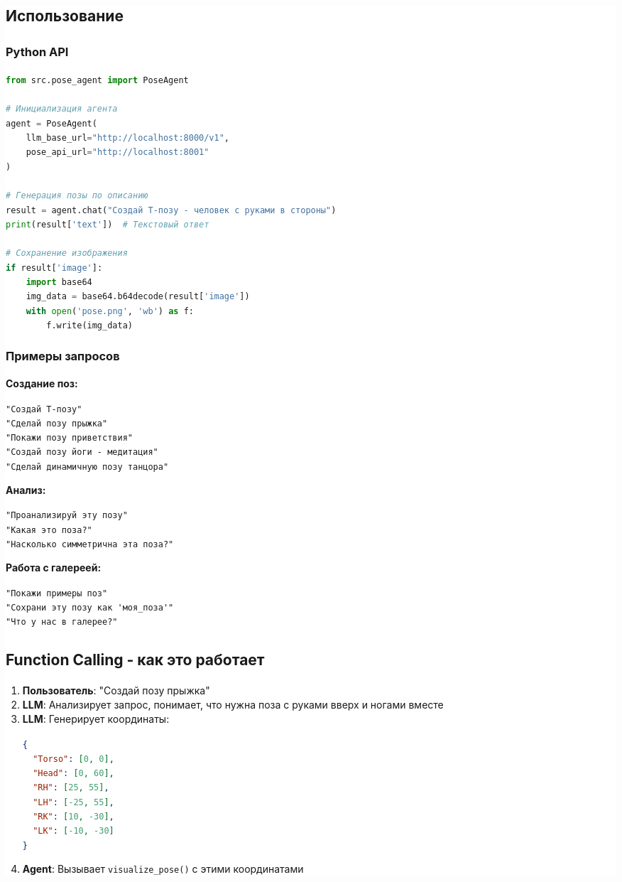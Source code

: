 ## Использование

### Python API

```python
from src.pose_agent import PoseAgent

# Инициализация агента
agent = PoseAgent(
    llm_base_url="http://localhost:8000/v1",
    pose_api_url="http://localhost:8001"
)

# Генерация позы по описанию
result = agent.chat("Создай T-позу - человек с руками в стороны")
print(result['text'])  # Текстовый ответ

# Сохранение изображения
if result['image']:
    import base64
    img_data = base64.b64decode(result['image'])
    with open('pose.png', 'wb') as f:
        f.write(img_data)
```

### Примеры запросов

**Создание поз:**
```
"Создай T-позу"
"Сделай позу прыжка"
"Покажи позу приветствия"
"Создай позу йоги - медитация"
"Сделай динамичную позу танцора"
```

**Анализ:**
```
"Проанализируй эту позу"
"Какая это поза?"
"Насколько симметрична эта поза?"
```

**Работа с галереей:**
```
"Покажи примеры поз"
"Сохрани эту позу как 'моя_поза'"
"Что у нас в галерее?"
```

## Function Calling - как это работает

1. **Пользователь**: "Создай позу прыжка"
2. **LLM**: Анализирует запрос, понимает, что нужна поза с руками вверх и ногами вместе
3. **LLM**: Генерирует координаты:
   ```json
   {
     "Torso": [0, 0],
     "Head": [0, 60],
     "RH": [25, 55],
     "LH": [-25, 55],
     "RK": [10, -30],
     "LK": [-10, -30]
   }
   ```
4. **Agent**: Вызывает `visualize_pose()` с этими координатами